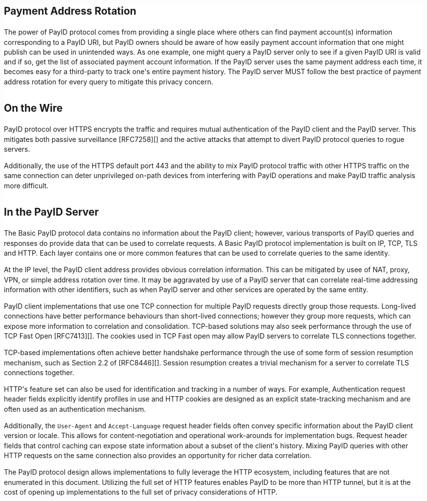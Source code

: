 ## Payment Address Rotation
  The power of PayID protocol comes from providing a single place where others can find payment account(s) information corresponding to a PayID URI, but PayID owners should be aware of how easily payment account information that one might publish can be used in unintended ways. As one example, one might query a PayID server only to see if a given PayID URI is valid and if so, get the list of associated payment account information. If the PayID server uses the same payment address each time, it becomes easy for a third-party to track one's entire payment history. The PayID server MUST follow the best practice of payment address rotation for every query to mitigate this privacy concern.  

## On the Wire
  PayID protocol over HTTPS encrypts the traffic and requires mutual authentication of the PayID client and the PayID server. This mitigates both passive surveillance [RFC7258][] and the active attacks that attempt to divert PayID protocol queries to rogue servers.

  Additionally, the use of the HTTPS default port 443 and the ability
  to mix PayID protocol traffic with other HTTPS traffic on the same connection can deter unprivileged on-path devices from interfering with PayID operations and make PayID traffic analysis more difficult.

## In the PayID Server
  The Basic PayID protocol data contains no information about the PayID client; however, various transports of PayID queries and responses do provide data that can be used to correlate requests. A Basic PayID protocol implementation is built on IP, TCP, TLS and HTTP. Each layer contains one or more common features that can be used to correlate queries to the same identity. 

  At the IP level, the PayID client address provides obvious correlation information. This can be mitigated by usee of NAT, proxy, VPN, or simple address rotation over time. It may be aggravated  by use of a PayID server that can correlate real-time addressing information with other identifiers, such as when PayID server and other services are operated by the same entity.

  PayID client implementations that use one TCP connection for multiple PayID requests directly group those requests. Long-lived connections have better performance behaviours than short-lived connections; however they group more requests, which can expose more information to correlation and consolidation. TCP-based solutions may also seek performance through the use of TCP Fast Open [RFC7413][]. The cookies used in TCP Fast open may allow PayID servers to correlate TLS connections together.

  TCP-based implementations often achieve better handshake performance through the use of some form of session resumption mechanism, such as Section 2.2 of [RFC8446][]. Session resumption creates a trivial mechanism for a server to correlate TLS connections together.

  HTTP's feature set can also be used for identification and tracking in a number of ways. For example, Authentication request header fields explicitly identify profiles in use and HTTP cookies are designed as an explicit state-tracking mechanism and are often used as an authentication mechanism.

  Additionally, the `User-Agent` and `Accept-Language` request header fields often convey specific information about the PayID client version or locale. This allows for content-negotiation and operational work-arounds for implementation bugs. Request header fields that control caching can expose state information about a subset of the client's history. Mixing PayID queries with other HTTP requests on the same connection also provides an opportunity for richer data correlation.

  The PayID protocol design allows implementations to fully leverage the HTTP ecosystem, including features that are not enumerated in this document. Utilizing the full set of HTTP features enables PayID to be more than HTTP tunnel, but it is at the cost of opening up implementations to the full set of privacy considerations of HTTP.

